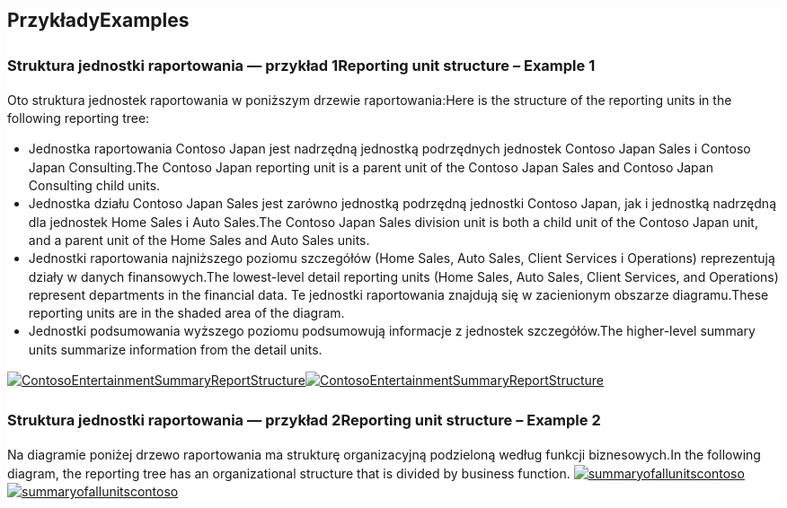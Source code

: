 ## <a name="examples"></a><span data-ttu-id="790de-318">Przykłady</span><span class="sxs-lookup"><span data-stu-id="790de-318">Examples</span></span>
### <a name="reporting-unit-structure--example-1"></a><span data-ttu-id="790de-319">Struktura jednostki raportowania — przykład 1</span><span class="sxs-lookup"><span data-stu-id="790de-319">Reporting unit structure – Example 1</span></span>

<span data-ttu-id="790de-320">Oto struktura jednostek raportowania w poniższym drzewie raportowania:</span><span class="sxs-lookup"><span data-stu-id="790de-320">Here is the structure of the reporting units in the following reporting tree:</span></span>

-   <span data-ttu-id="790de-321">Jednostka raportowania Contoso Japan jest nadrzędną jednostką podrzędnych jednostek Contoso Japan Sales i Contoso Japan Consulting.</span><span class="sxs-lookup"><span data-stu-id="790de-321">The Contoso Japan reporting unit is a parent unit of the Contoso Japan Sales and Contoso Japan Consulting child units.</span></span>
-   <span data-ttu-id="790de-322">Jednostka działu Contoso Japan Sales jest zarówno jednostką podrzędną jednostki Contoso Japan, jak i jednostką nadrzędną dla jednostek Home Sales i Auto Sales.</span><span class="sxs-lookup"><span data-stu-id="790de-322">The Contoso Japan Sales division unit is both a child unit of the Contoso Japan unit, and a parent unit of the Home Sales and Auto Sales units.</span></span>
-   <span data-ttu-id="790de-323">Jednostki raportowania najniższego poziomu szczegółów (Home Sales, Auto Sales, Client Services i Operations) reprezentują działy w danych finansowych.</span><span class="sxs-lookup"><span data-stu-id="790de-323">The lowest-level detail reporting units (Home Sales, Auto Sales, Client Services, and Operations) represent departments in the financial data.</span></span> <span data-ttu-id="790de-324">Te jednostki raportowania znajdują się w zacienionym obszarze diagramu.</span><span class="sxs-lookup"><span data-stu-id="790de-324">These reporting units are in the shaded area of the diagram.</span></span>
-   <span data-ttu-id="790de-325">Jednostki podsumowania wyższego poziomu podsumowują informacje z jednostek szczegółów.</span><span class="sxs-lookup"><span data-stu-id="790de-325">The higher-level summary units summarize information from the detail units.</span></span>

<span data-ttu-id="790de-326">[![ContosoEntertainmentSummaryReportStructure](./media/contosoentertainmentsummaryreportstructure.png)](./media/contosoentertainmentsummaryreportstructure.png)</span><span class="sxs-lookup"><span data-stu-id="790de-326">[![ContosoEntertainmentSummaryReportStructure](./media/contosoentertainmentsummaryreportstructure.png)](./media/contosoentertainmentsummaryreportstructure.png)</span></span>

### <a name="reporting-unit-structure--example-2"></a><span data-ttu-id="790de-327">Struktura jednostki raportowania — przykład 2</span><span class="sxs-lookup"><span data-stu-id="790de-327">Reporting unit structure – Example 2</span></span>

<span data-ttu-id="790de-328">Na diagramie poniżej drzewo raportowania ma strukturę organizacyjną podzieloną według funkcji biznesowych.</span><span class="sxs-lookup"><span data-stu-id="790de-328">In the following diagram, the reporting tree has an organizational structure that is divided by business function.</span></span> <span data-ttu-id="790de-329">[![summaryofallunitscontoso](./media/summaryofallunitscontoso.png)](./media/summaryofallunitscontoso.png)</span><span class="sxs-lookup"><span data-stu-id="790de-329">[![summaryofallunitscontoso](./media/summaryofallunitscontoso.png)](./media/summaryofallunitscontoso.png)</span></span>

